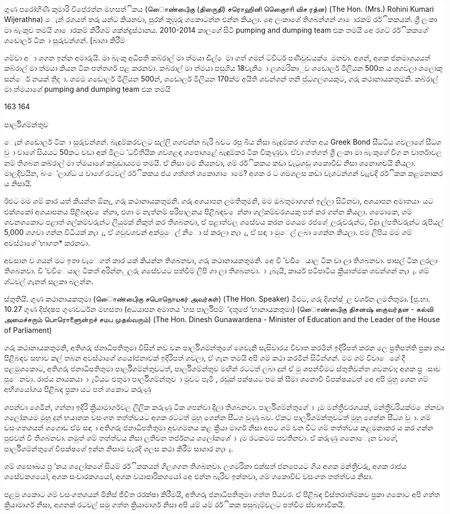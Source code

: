 ගුණ පරෝහිණී කුමාරි විපේරත්න මහසත්ිකය (ைொண்புைிகு (திருைதி) சரொஹினி குைொொி விச ரத்ன) (The Hon. (Mrs.) Rohini Kumari Wijerathna) ෙැන් රශයත් තරු යන්ට කියනවා, පුරන් කුඹුරු ශකොටන්න එන්න කියලා. අෙ ලංකාශේ තිශබන්ශන් ශා ොරකම් රර්ිකකයක්. ශ්‍රී ලංකා මා බැංකුව තමයි ශා ොරකම් කිරීශම් ශක්න්ද්‍රස්ථානය. 2010-2014 කාලශේ සිටි pumping and dumping team එක තමයි අෙ රශට් රර්ිකකශේ ශඩොලර් ටික ා සුරුවන්ශන්. [බාශා කිරීම්

ශම්වා අා ශගන ඉන්න අමාරුයි. මා බැංකු අධිපති කබ්රාල් මා ත්මයා ඩීල් ෙමා ගත් ගමන් ට්විටර් පණිවුඩයක් ෙමනවා. අශන්, අශක ජනමාශයයත් කබ්රාල් මා ත්මයා කියන ටික පත්තශර් පළ කරනවා. කබ්රාල් මා ත්මයා පසුගිය 18වැනි ො ලශමරිකාුව ශඩොලර් මිලියන 500ක ය ශගවලා ශලොකු සන්ෙර් නයක් තිුද ා. ශමම ශඩොලර් මිලියන 500න්, ශඩොලර් මිලියන 170ක්ම අයිති ශවන්ශන් තනි පු්ධගලශයකුට, ගරු කථානායකතුමනි. කබ්රාල් මා ත්මයාශේ pumping and dumping team එක තමයි

163 164

පාර්ලිශම්න්තුව

ෙැන් ශඩොලර් ටික ා සුරුවන්ශන්. බැඳුම්කරවලට සල්ලි ශගවන්න බැරි බවට රපු බිය නිසා බැඳුම්කර ගත්ත අය Greek Bond සි්ධධිය ශවලාශේ සි්ධශ වු ා වාශේ සියයට 50කට වඩා අක් මිලට ්ධවිතීයික ශවශළඳ ශපොශළේ බැඳුම්කර ටික විකුණුවා. ඒවා ගත්ශත් ශ්‍රී ලංකා මා බැංකුශේ විග න වාර්තාවල නම් තිශබන කබ්රාල් මා ත්මයාශේ කඩුඩායමම තමයි. ඒ නිසා මම කියනවා, ශම් රර්ිකකය කඩා වැටුශඩු ශකොවිඩ් නිසා ශනොශවයි කියලා. මාලදිවයින, බංේලාශ්ධ ය වාශේ රටවල් රර්ිකකය ජය ගත්ශත් ශකොශා ොමෙ? අශක ර ට ශමශලස කඩා වැශටන්ශන් වැැවදි රර්ිකක කළමනාකර ය නිසායි.

ඊළුට මම ශම් කාර යත් කියන්න ඕනෑ, ගරු කථානායකතුමනි. ගරු අශයාපන ලමතිතුමනි, මම ඔබතුමාශගන් ඉල්ලා සිටිනවා, අශයාපන අමාතයාං යට එක්ශකෝ අශයාපනය පිළිබඳව ෙන්නා, එශා ම නැත්නම් පරිපාලනය පිළිබඳව ෙන්නා ශල්කම්වරශයකු පත් කර ගන්න කියලා. ශමොකෙ, ශම් ශවනශකොට පළාත් ශල්කම්වරුන්ට ලියුමක් නිකුත් කර තිශබනවා, ඒ පළාත්වල ශසේවය කරන මශයම රජශේ ුලරුවරුන්ට, විදුා ල්පතිවරුන්ට රුපියල් 5,000 ශගවා ගන්න විධියක් නැා ැ, ඒ ශවුවශවන් අක්මුෙල් නිො ස් කරලා නැා ැ, ඒ සඳා ා මුෙල් ලබා ශෙන්න කියලා. එම ලිපිය මම ශම් අවස්ථාශේ ්භාගත* කරනවා.

අවසාන ව ශයන් මට ඉතා වැෙගත් කාර යක් කියන්න තිශබනවා, ගරු කථානායකතුමනි. අෙ වි ්වවිෙයාල ටික වා ලා තිශබනවා. පාසල් ටික ලරලා තිශබනවා. වි ්වවිෙයාල ටිකත් අරින්න. ුලරු ශසේවයට පත්වීම් ලිපි ගා ලා තිශබනවා. ා ැබැයි, කාර්ය පටිපාටිය ක්‍රියාත්මක ශවන්ශන් නැා ැ. ශම් ශ්ධවල් ගැනත් සලකා බලන්න.

ස්තුතියි. ගුණ කථානායකතුමා (ைொண்புைிகு சபொநொயகர் அவர்கள்) (The Hon. Speaker) මීළුට, ගරු දිශන්ෂ් ුල වර්ශන ලමතිතුමා. [පූ.භා. 10.27 ගුණ දිප්දෂප ගුණවර්ධන මහසතා (අධයාපන අමාතය ්හස පාර්ලිපම්්දතුපේ ්භානායකතුමා) (ைொண்புைிகு திசனஷ் குைவர்தன - கல்வி அமைச்சரும் பொரொளுைன்றச் சமப முதல்வரும்) (The Hon. Dinesh Gunawardena - Minister of Education and the Leader of the House of Parliament)

ගරු කථානායකතුමනි, අතිගරු ජනාධිපතිතුමා විසින් නව වන පාර්ලිශම්න්තුශේ ශෙවැනි සැසිවාරය විවෘත කරමින් ඉදිරිපත් කරන ලෙ ප්‍රතිපත්ති ප්‍රකා නය පිළිබඳව සභාව කල් තබන අවස්ථාශේ ශයෝජනාවක් ඉදිරිපත් ශවලා, ඒ ගැන තමයි අපි ශම් කථා කරමින් සිටින්ශන්. මම ශම් විවාෙශේ දී පළමුශකොට, අතිගරු ජනාධිපතිතුමා පාර්ලිශම්න්තුවටත්, පාර්ලිශම්න්තුව මඟින් රටටත් ලබා දුන් ඒ මු ශපන්වීමට ස්තුතිවන්ත ශවනවා; අශක ප්‍ර ංසාව පුෙනවා. රාජය නායකයා ා ැටියට එතුමා පාර්ලිශම්න්තුව ා මුවට පැමි , රඩුක් පක්ෂයට පම ක් සීමා ශනොවී විපක්ෂයටත් අෙ අපි මුහු ශෙන ශම් අභිශයෝගය පිළිබඳ ප්‍රකා යට පත් ශකොට කරුණු

ශපන්වා ශෙමින්, ගන්නා ඉදිරි ක්‍රියාමාර්ගවල ලිලික කරුණු ටික ශපන්වා දීලා තිශබනවා. පාර්ලිශම්න්තුශේ ා ැම මන්ත්‍රීවරශයක්, මන්ත්‍රීවරියක්ම ෙන්නවා ශලෝකයම මුහු දුන් භයානක වසංගත තත්ත්වයට අශක රටටත් මුහු ශෙන්න සි්ධශ වුණු බව. ඒකට පාර්ලිශම්න්තුවටත් මුහු ශෙන්න සි්ධශ වු ා. ශම් වසංගතශයන් ශගොඩ ඒම සඳා ා අතිගරු ජනාධිපතිතුමා අුවගමනය කළ ක්‍රියා මාර්ග නිසා අපට ශම් වන විට ශම් තත්ත්වය කළමනාකර ය කර ගන්න පුළුවන් වී තිශබනවා. නමුත් ශම් තත්ත්වය නිසා ලතිවන තර්ජනය ශලෝකශේ ා ැම රටකටම පවතිනවා. ඒ කරුණු ශනොෙැන වාශේ, පාර්ලිශම්න්තුශේ විපක්ෂශේ ඉන්න නිසාම වැරදි ශලස කථා කිරීම සාශාර නැා ැ.

ශම් ශසෞඛය ප්‍ර ්නය ශලෝකශේ සියම් රර්ිකකයන් ගිලශගන තිශබනවා. ලශමරිකා එක්සත් ජනපෙයට ගිය අශක මන්ත්‍රීවරු, අශක රාජය ශසේවකශයෝ, අශක සංචාරකශයෝ, අශක වයාපාරිකශයෝ අෙ එන්න බැරිව ඉන්නවා, ශම් ශකොවිඩ් වසංගත තත්ත්වය නිසා.

පළමු ශකොට ශම් වසංගතශයන් මිනිස් ජීවිත රරක්ෂා කිරීමයි, අතිගරු ජනාධිපතිතුමා ගත්ත පියවර. ඒ පිළිබඳ විස්තරාත්මකව ප්‍රකා ශකොට අපි ගත්ත ක්‍රියාමාර්ග නිසා, අශනක් රටවල් සමු ගත්ත ක්‍රියාමාර්ග නිසා අපි යම් යම් රර්ිකක පසුබෑම්වලට පත්වීම ස්වාභාවිකයි.
